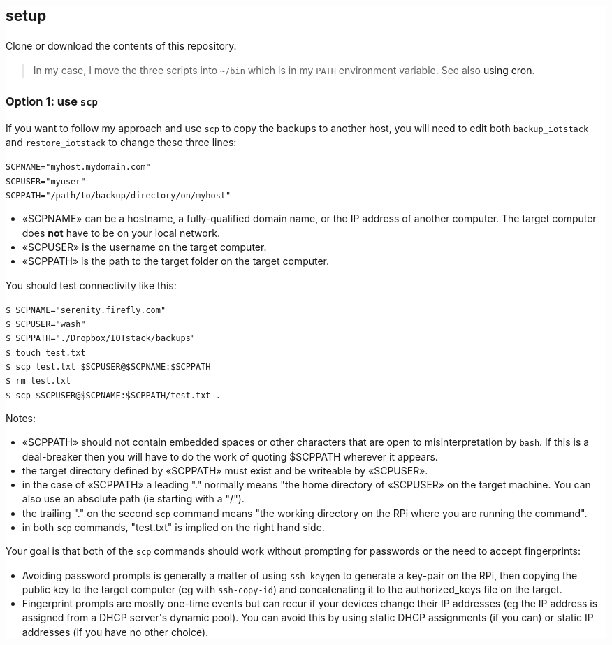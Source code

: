 ## setup

Clone or download the contents of this repository.

> In my case, I move the three scripts into `~/bin` which is in my `PATH` environment variable. See also [using cron](#usingcron).

### Option 1: use `scp`

If you want to follow my approach and use `scp` to copy the backups to another host, you will need to edit both `backup_iotstack` and `restore_iotstack` to change these three lines:

```
SCPNAME="myhost.mydomain.com"
SCPUSER="myuser"
SCPPATH="/path/to/backup/directory/on/myhost"
```

* «SCPNAME» can be a hostname, a fully-qualified domain name, or the IP address of another computer. The target computer does **not** have to be on your local network.
* «SCPUSER» is the username on the target computer.
* «SCPPATH» is the path to the target folder on the target computer.

You should test connectivity like this:

```
$ SCPNAME="serenity.firefly.com"
$ SCPUSER="wash"
$ SCPPATH="./Dropbox/IOTstack/backups"
$ touch test.txt
$ scp test.txt $SCPUSER@$SCPNAME:$SCPPATH
$ rm test.txt
$ scp $SCPUSER@$SCPNAME:$SCPPATH/test.txt .
```

Notes:

* «SCPPATH» should not contain embedded spaces or other characters that are open to misinterpretation by `bash`. If this is a deal-breaker then you will have to do the work of quoting $SCPPATH wherever it appears.
* the target directory defined by «SCPPATH» must exist and be writeable by «SCPUSER».
* in the case of «SCPPATH» a leading "." normally means "the home directory of «SCPUSER» on the target machine. You can also use an absolute path (ie starting with a "/").
* the trailing "." on the second `scp` command means "the working directory on the RPi where you are running the command".
* in both `scp` commands, "test.txt" is implied on the right hand side.

Your goal is that both of the `scp` commands should work without prompting for passwords or the need to accept fingerprints:

* Avoiding password prompts is generally a matter of using `ssh-keygen` to generate a key-pair on the RPi, then copying the public key to the target computer (eg with `ssh-copy-id`) and concatenating it to the authorized_keys file on the target.
* Fingerprint prompts are mostly one-time events but can recur if your devices change their IP addresses (eg the IP address is assigned from a DHCP server's dynamic pool). You can avoid this by using static DHCP assignments (if you can) or static IP addresses (if you have no other choice).
